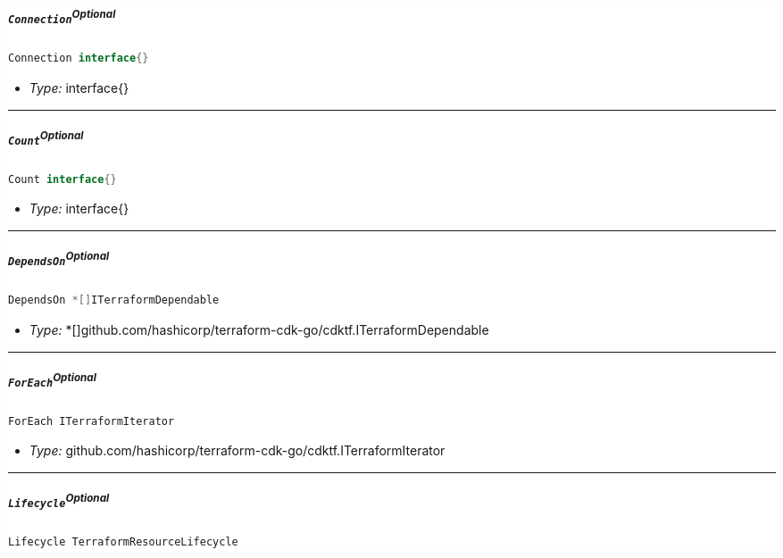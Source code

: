 ##### `Connection`<sup>Optional</sup> <a name="Connection" id="@cdktf/provider-databricks.dataDatabricksDatabaseInstance.DataDatabricksDatabaseInstanceConfig.property.connection"></a>

```go
Connection interface{}
```

- *Type:* interface{}

---

##### `Count`<sup>Optional</sup> <a name="Count" id="@cdktf/provider-databricks.dataDatabricksDatabaseInstance.DataDatabricksDatabaseInstanceConfig.property.count"></a>

```go
Count interface{}
```

- *Type:* interface{}

---

##### `DependsOn`<sup>Optional</sup> <a name="DependsOn" id="@cdktf/provider-databricks.dataDatabricksDatabaseInstance.DataDatabricksDatabaseInstanceConfig.property.dependsOn"></a>

```go
DependsOn *[]ITerraformDependable
```

- *Type:* *[]github.com/hashicorp/terraform-cdk-go/cdktf.ITerraformDependable

---

##### `ForEach`<sup>Optional</sup> <a name="ForEach" id="@cdktf/provider-databricks.dataDatabricksDatabaseInstance.DataDatabricksDatabaseInstanceConfig.property.forEach"></a>

```go
ForEach ITerraformIterator
```

- *Type:* github.com/hashicorp/terraform-cdk-go/cdktf.ITerraformIterator

---

##### `Lifecycle`<sup>Optional</sup> <a name="Lifecycle" id="@cdktf/provider-databricks.dataDatabricksDatabaseInstance.DataDatabricksDatabaseInstanceConfig.property.lifecycle"></a>

```go
Lifecycle TerraformResourceLifecycle
```
